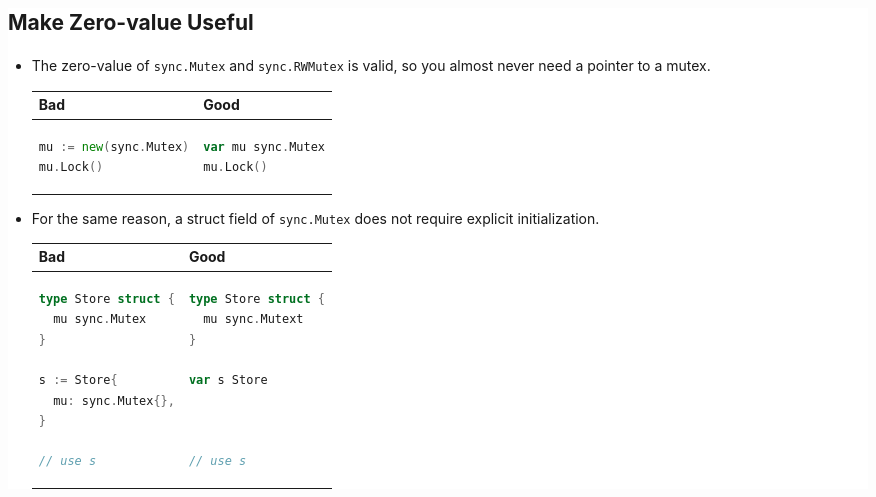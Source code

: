 </td></tr>
</tbody></table>

## Make Zero-value Useful

- The zero-value of `sync.Mutex` and `sync.RWMutex` is valid, so you almost never need a pointer to a mutex.

  <table>
  <thead><tr><th>Bad</th><th>Good</th></tr></thead>
  <tbody>
  <tr><td>

  ```go
  mu := new(sync.Mutex)
  mu.Lock()
  ```

  </td><td>

  ```go
  var mu sync.Mutex
  mu.Lock()
  ```

  </td></tr>
  </tbody></table>

- For the same reason, a struct field of `sync.Mutex` does not require explicit initialization.

  <table>
  <thead><tr><th>Bad</th><th>Good</th></tr></thead>
  <tbody>
  <tr><td>

  ```go
  type Store struct {
    mu sync.Mutex
  }

  s := Store{
    mu: sync.Mutex{},
  }

  // use s
  ```

  </td><td>

  ```go
  type Store struct {
    mu sync.Mutext
  }

  var s Store



  // use s
  ```
